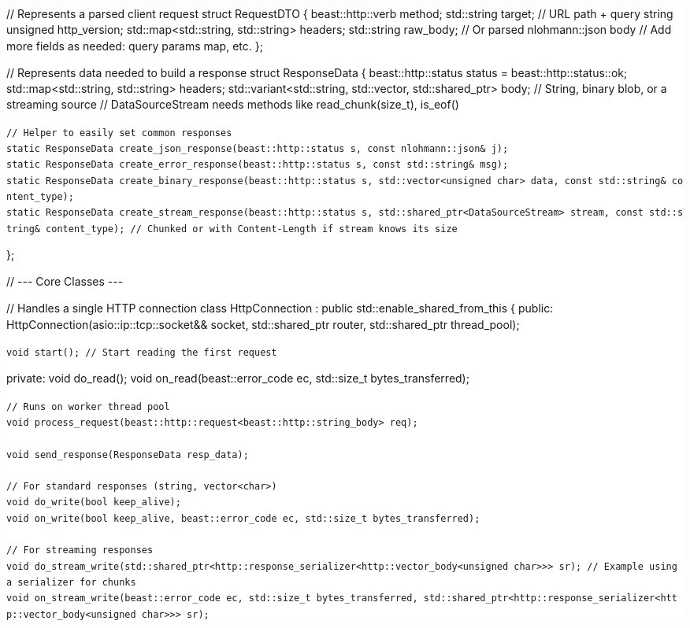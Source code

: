 // Represents a parsed client request
struct RequestDTO {
    beast::http::verb method;
    std::string target; // URL path + query string
    unsigned http_version;
    std::map<std::string, std::string> headers;
    std::string raw_body; // Or parsed nlohmann::json body
    // Add more fields as needed: query params map, etc.
};

// Represents data needed to build a response
struct ResponseData {
    beast::http::status status = beast::http::status::ok;
    std::map<std::string, std::string> headers;
    std::variant<std::string, std::vector<unsigned char>, std::shared_ptr<DataSourceStream>> body; // String, binary blob, or a streaming source
    // DataSourceStream needs methods like read_chunk(size_t), is_eof()

    // Helper to easily set common responses
    static ResponseData create_json_response(beast::http::status s, const nlohmann::json& j);
    static ResponseData create_error_response(beast::http::status s, const std::string& msg);
    static ResponseData create_binary_response(beast::http::status s, std::vector<unsigned char> data, const std::string& content_type);
    static ResponseData create_stream_response(beast::http::status s, std::shared_ptr<DataSourceStream> stream, const std::string& content_type); // Chunked or with Content-Length if stream knows its size
};

// --- Core Classes ---

// Handles a single HTTP connection
class HttpConnection : public std::enable_shared_from_this<HttpConnection> {
public:
    HttpConnection(asio::ip::tcp::socket&& socket,
                   std::shared_ptr<RequestRouter> router,
                   std::shared_ptr<ThreadPool> thread_pool);

    void start(); // Start reading the first request

private:
    void do_read();
    void on_read(beast::error_code ec, std::size_t bytes_transferred);

    // Runs on worker thread pool
    void process_request(beast::http::request<beast::http::string_body> req);

    void send_response(ResponseData resp_data);

    // For standard responses (string, vector<char>)
    void do_write(bool keep_alive);
    void on_write(bool keep_alive, beast::error_code ec, std::size_t bytes_transferred);

    // For streaming responses
    void do_stream_write(std::shared_ptr<http::response_serializer<http::vector_body<unsigned char>>> sr); // Example using a serializer for chunks
    void on_stream_write(beast::error_code ec, std::size_t bytes_transferred, std::shared_ptr<http::response_serializer<http::vector_body<unsigned char>>> sr);
